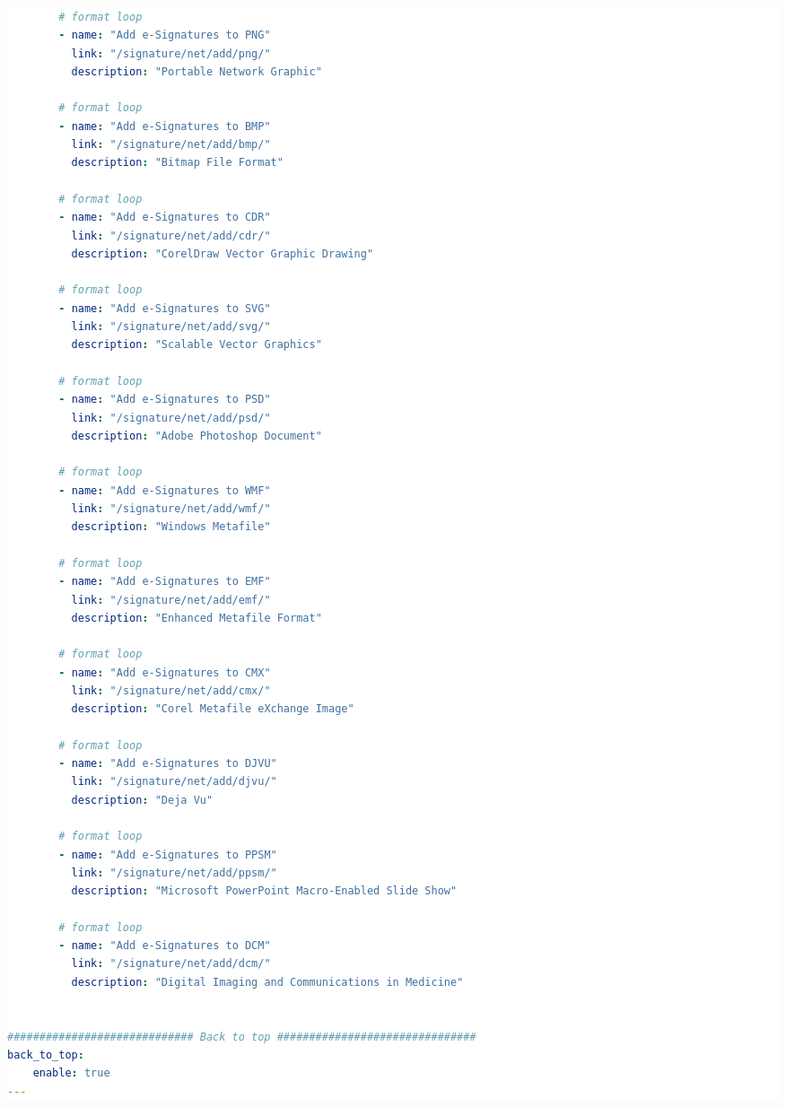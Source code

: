 ```yaml
        # format loop
        - name: "Add e-Signatures to PNG"
          link: "/signature/net/add/png/"
          description: "Portable Network Graphic"

        # format loop
        - name: "Add e-Signatures to BMP"
          link: "/signature/net/add/bmp/"
          description: "Bitmap File Format"

        # format loop
        - name: "Add e-Signatures to CDR"
          link: "/signature/net/add/cdr/"
          description: "CorelDraw Vector Graphic Drawing"

        # format loop
        - name: "Add e-Signatures to SVG"
          link: "/signature/net/add/svg/"
          description: "Scalable Vector Graphics"

        # format loop
        - name: "Add e-Signatures to PSD"
          link: "/signature/net/add/psd/"
          description: "Adobe Photoshop Document"

        # format loop
        - name: "Add e-Signatures to WMF"
          link: "/signature/net/add/wmf/"
          description: "Windows Metafile"

        # format loop
        - name: "Add e-Signatures to EMF"
          link: "/signature/net/add/emf/"
          description: "Enhanced Metafile Format"

        # format loop
        - name: "Add e-Signatures to CMX"
          link: "/signature/net/add/cmx/"
          description: "Corel Metafile eXchange Image"

        # format loop
        - name: "Add e-Signatures to DJVU"
          link: "/signature/net/add/djvu/"
          description: "Deja Vu"

        # format loop
        - name: "Add e-Signatures to PPSM"
          link: "/signature/net/add/ppsm/"
          description: "Microsoft PowerPoint Macro-Enabled Slide Show"

        # format loop
        - name: "Add e-Signatures to DCM"
          link: "/signature/net/add/dcm/"
          description: "Digital Imaging and Communications in Medicine"


############################# Back to top ###############################
back_to_top:
    enable: true
---
```

